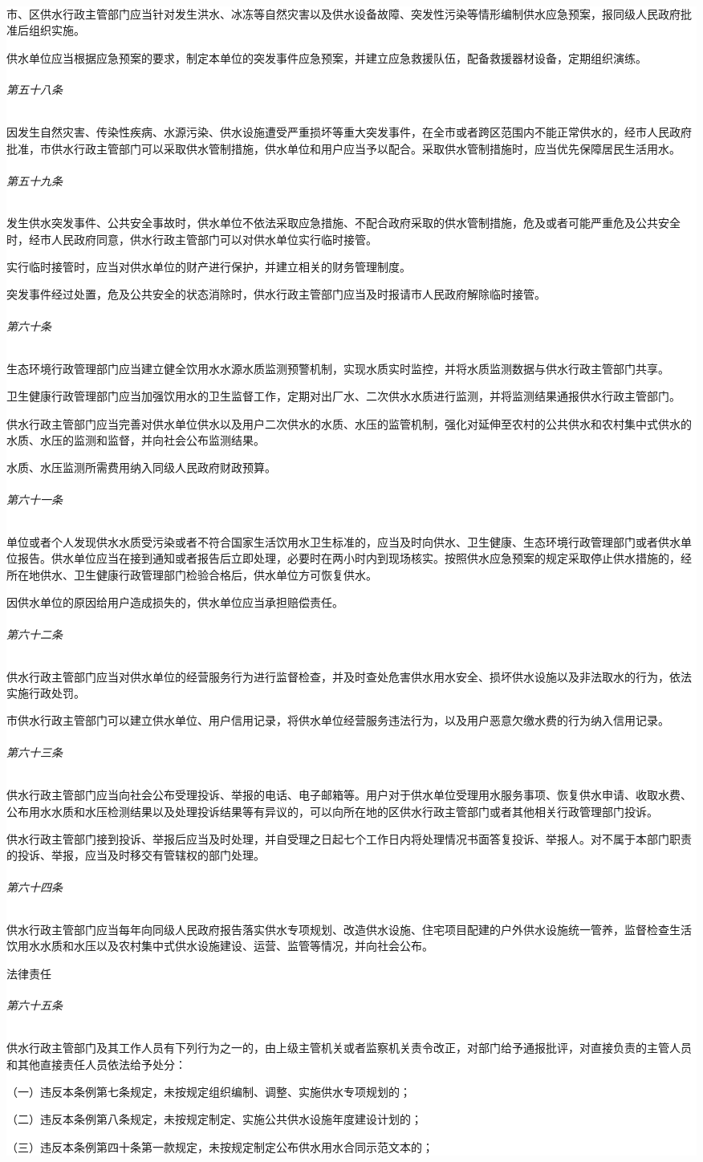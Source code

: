 市、区供水行政主管部门应当针对发生洪水、冰冻等自然灾害以及供水设备故障、突发性污染等情形编制供水应急预案，报同级人民政府批准后组织实施。

供水单位应当根据应急预案的要求，制定本单位的突发事件应急预案，并建立应急救援队伍，配备救援器材设备，定期组织演练。

###### 第五十八条

因发生自然灾害、传染性疾病、水源污染、供水设施遭受严重损坏等重大突发事件，在全市或者跨区范围内不能正常供水的，经市人民政府批准，市供水行政主管部门可以采取供水管制措施，供水单位和用户应当予以配合。采取供水管制措施时，应当优先保障居民生活用水。

###### 第五十九条

发生供水突发事件、公共安全事故时，供水单位不依法采取应急措施、不配合政府采取的供水管制措施，危及或者可能严重危及公共安全时，经市人民政府同意，供水行政主管部门可以对供水单位实行临时接管。

实行临时接管时，应当对供水单位的财产进行保护，并建立相关的财务管理制度。

突发事件经过处置，危及公共安全的状态消除时，供水行政主管部门应当及时报请市人民政府解除临时接管。

###### 第六十条

生态环境行政管理部门应当建立健全饮用水水源水质监测预警机制，实现水质实时监控，并将水质监测数据与供水行政主管部门共享。

卫生健康行政管理部门应当加强饮用水的卫生监督工作，定期对出厂水、二次供水水质进行监测，并将监测结果通报供水行政主管部门。

供水行政主管部门应当完善对供水单位供水以及用户二次供水的水质、水压的监管机制，强化对延伸至农村的公共供水和农村集中式供水的水质、水压的监测和监督，并向社会公布监测结果。

水质、水压监测所需费用纳入同级人民政府财政预算。

###### 第六十一条

单位或者个人发现供水水质受污染或者不符合国家生活饮用水卫生标准的，应当及时向供水、卫生健康、生态环境行政管理部门或者供水单位报告。供水单位应当在接到通知或者报告后立即处理，必要时在两小时内到现场核实。按照供水应急预案的规定采取停止供水措施的，经所在地供水、卫生健康行政管理部门检验合格后，供水单位方可恢复供水。

因供水单位的原因给用户造成损失的，供水单位应当承担赔偿责任。

###### 第六十二条

供水行政主管部门应当对供水单位的经营服务行为进行监督检查，并及时查处危害供水用水安全、损坏供水设施以及非法取水的行为，依法实施行政处罚。

市供水行政主管部门可以建立供水单位、用户信用记录，将供水单位经营服务违法行为，以及用户恶意欠缴水费的行为纳入信用记录。

###### 第六十三条

供水行政主管部门应当向社会公布受理投诉、举报的电话、电子邮箱等。用户对于供水单位受理用水服务事项、恢复供水申请、收取水费、公布用水水质和水压检测结果以及处理投诉结果等有异议的，可以向所在地的区供水行政主管部门或者其他相关行政管理部门投诉。

供水行政主管部门接到投诉、举报后应当及时处理，并自受理之日起七个工作日内将处理情况书面答复投诉、举报人。对不属于本部门职责的投诉、举报，应当及时移交有管辖权的部门处理。

###### 第六十四条

供水行政主管部门应当每年向同级人民政府报告落实供水专项规划、改造供水设施、住宅项目配建的户外供水设施统一管养，监督检查生活饮用水水质和水压以及农村集中式供水设施建设、运营、监管等情况，并向社会公布。

法律责任

###### 第六十五条

供水行政主管部门及其工作人员有下列行为之一的，由上级主管机关或者监察机关责令改正，对部门给予通报批评，对直接负责的主管人员和其他直接责任人员依法给予处分：

（一）违反本条例第七条规定，未按规定组织编制、调整、实施供水专项规划的；

（二）违反本条例第八条规定，未按规定制定、实施公共供水设施年度建设计划的；

（三）违反本条例第四十条第一款规定，未按规定制定公布供水用水合同示范文本的；
